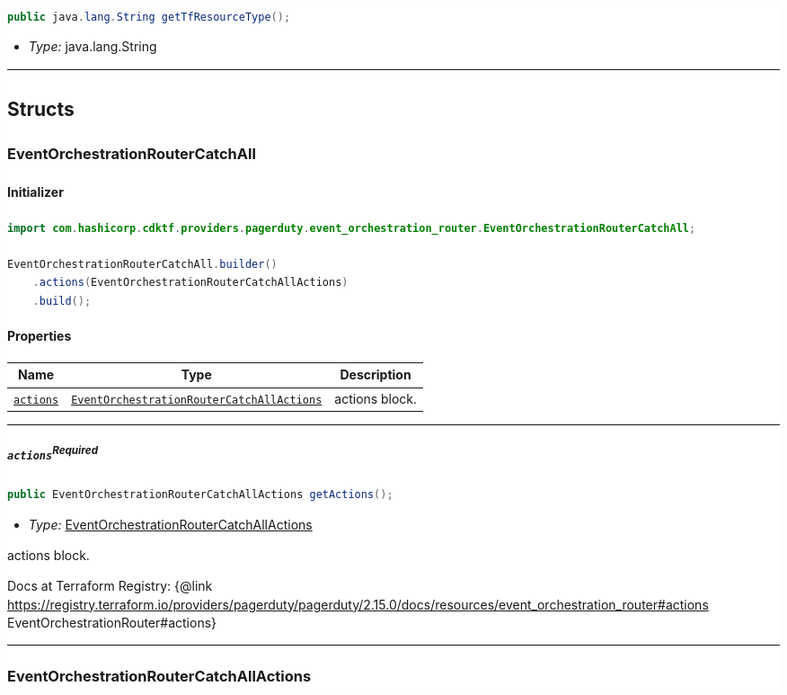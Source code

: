```java
public java.lang.String getTfResourceType();
```

- *Type:* java.lang.String

---

## Structs <a name="Structs" id="Structs"></a>

### EventOrchestrationRouterCatchAll <a name="EventOrchestrationRouterCatchAll" id="@cdktf/provider-pagerduty.eventOrchestrationRouter.EventOrchestrationRouterCatchAll"></a>

#### Initializer <a name="Initializer" id="@cdktf/provider-pagerduty.eventOrchestrationRouter.EventOrchestrationRouterCatchAll.Initializer"></a>

```java
import com.hashicorp.cdktf.providers.pagerduty.event_orchestration_router.EventOrchestrationRouterCatchAll;

EventOrchestrationRouterCatchAll.builder()
    .actions(EventOrchestrationRouterCatchAllActions)
    .build();
```

#### Properties <a name="Properties" id="Properties"></a>

| **Name** | **Type** | **Description** |
| --- | --- | --- |
| <code><a href="#@cdktf/provider-pagerduty.eventOrchestrationRouter.EventOrchestrationRouterCatchAll.property.actions">actions</a></code> | <code><a href="#@cdktf/provider-pagerduty.eventOrchestrationRouter.EventOrchestrationRouterCatchAllActions">EventOrchestrationRouterCatchAllActions</a></code> | actions block. |

---

##### `actions`<sup>Required</sup> <a name="actions" id="@cdktf/provider-pagerduty.eventOrchestrationRouter.EventOrchestrationRouterCatchAll.property.actions"></a>

```java
public EventOrchestrationRouterCatchAllActions getActions();
```

- *Type:* <a href="#@cdktf/provider-pagerduty.eventOrchestrationRouter.EventOrchestrationRouterCatchAllActions">EventOrchestrationRouterCatchAllActions</a>

actions block.

Docs at Terraform Registry: {@link https://registry.terraform.io/providers/pagerduty/pagerduty/2.15.0/docs/resources/event_orchestration_router#actions EventOrchestrationRouter#actions}

---

### EventOrchestrationRouterCatchAllActions <a name="EventOrchestrationRouterCatchAllActions" id="@cdktf/provider-pagerduty.eventOrchestrationRouter.EventOrchestrationRouterCatchAllActions"></a>
